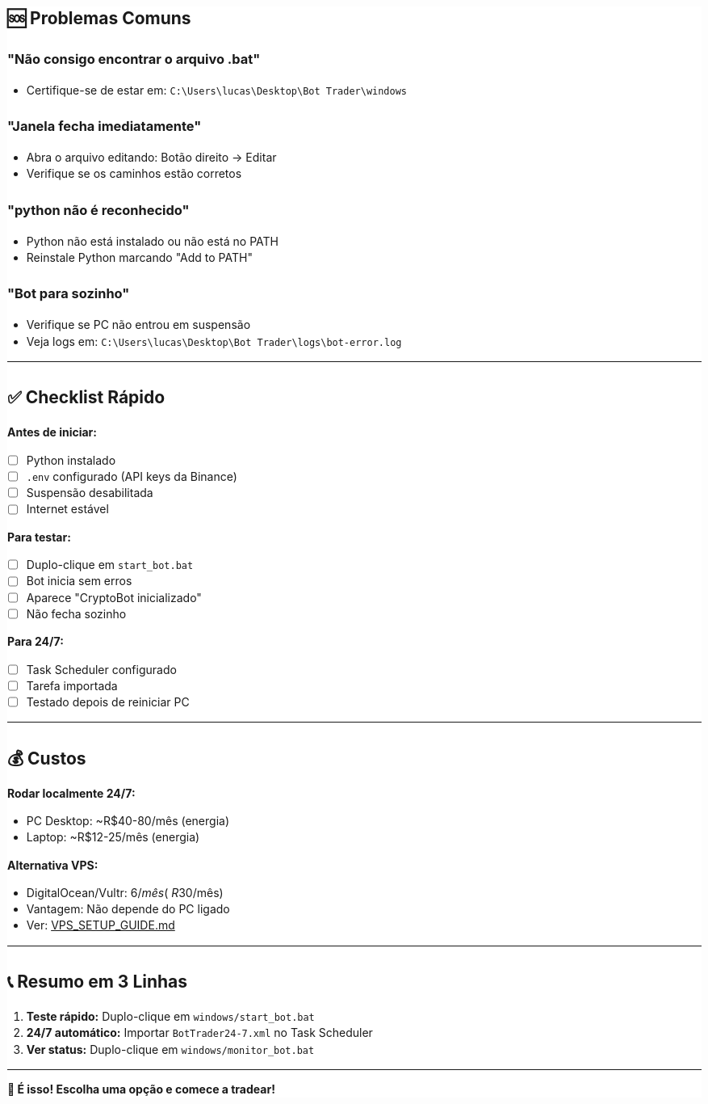 
## 🆘 Problemas Comuns

### "Não consigo encontrar o arquivo .bat"
- Certifique-se de estar em: `C:\Users\lucas\Desktop\Bot Trader\windows`

### "Janela fecha imediatamente"
- Abra o arquivo editando: Botão direito → Editar
- Verifique se os caminhos estão corretos

### "python não é reconhecido"
- Python não está instalado ou não está no PATH
- Reinstale Python marcando "Add to PATH"

### "Bot para sozinho"
- Verifique se PC não entrou em suspensão
- Veja logs em: `C:\Users\lucas\Desktop\Bot Trader\logs\bot-error.log`

---

## ✅ Checklist Rápido

**Antes de iniciar:**
- [ ] Python instalado
- [ ] `.env` configurado (API keys da Binance)
- [ ] Suspensão desabilitada
- [ ] Internet estável

**Para testar:**
- [ ] Duplo-clique em `start_bot.bat`
- [ ] Bot inicia sem erros
- [ ] Aparece "CryptoBot inicializado"
- [ ] Não fecha sozinho

**Para 24/7:**
- [ ] Task Scheduler configurado
- [ ] Tarefa importada
- [ ] Testado depois de reiniciar PC

---

## 💰 Custos

**Rodar localmente 24/7:**
- PC Desktop: ~R$40-80/mês (energia)
- Laptop: ~R$12-25/mês (energia)

**Alternativa VPS:**
- DigitalOcean/Vultr: $6/mês (~R$30/mês)
- Vantagem: Não depende do PC ligado
- Ver: [VPS_SETUP_GUIDE.md](VPS_SETUP_GUIDE.md)

---

## 📞 Resumo em 3 Linhas

1. **Teste rápido:** Duplo-clique em `windows/start_bot.bat`
2. **24/7 automático:** Importar `BotTrader24-7.xml` no Task Scheduler
3. **Ver status:** Duplo-clique em `windows/monitor_bot.bat`

---

**🎉 É isso! Escolha uma opção e comece a tradear!**
